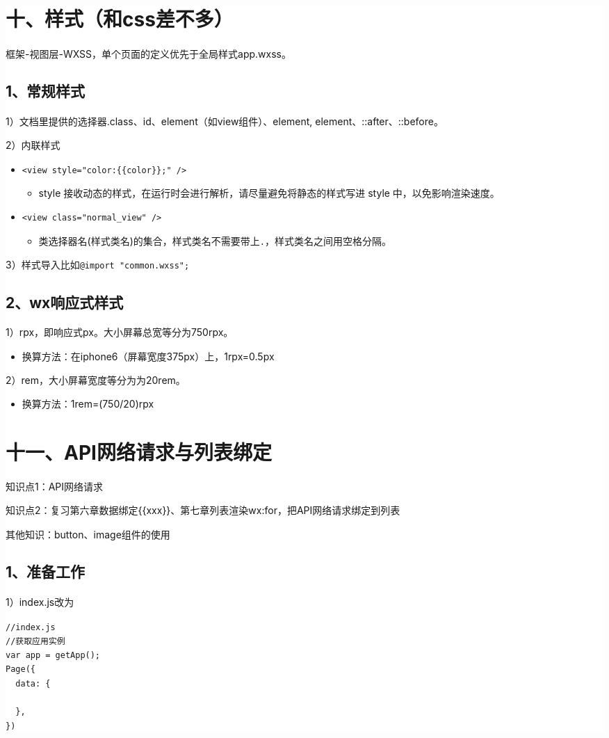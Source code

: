 

# 十、样式（和css差不多）

框架-视图层-WXSS，单个页面的定义优先于全局样式app.wxss。

## 1、常规样式

1）文档里提供的选择器.class、id、element（如view组件）、element, element、::after、::before。

2）内联样式

* ```
  <view style="color:{{color}};" />
  ```

  * style 接收动态的样式，在运行时会进行解析，请尽量避免将静态的样式写进 style 中，以免影响渲染速度。

* ```
  <view class="normal_view" />
  ```

  * 类选择器名(样式类名)的集合，样式类名不需要带上`.`，样式类名之间用空格分隔。

3）样式导入比如`@import "common.wxss";`

## 2、wx响应式样式

1）rpx，即响应式px。大小屏幕总宽等分为750rpx。

* 换算方法：在iphone6（屏幕宽度375px）上，1rpx=0.5px

2）rem，大小屏幕宽度等分为为20rem。

* 换算方法：1rem=(750/20)rpx



# 十一、API网络请求与列表绑定

知识点1：API网络请求

知识点2：复习第六章数据绑定{{xxx}}、第七章列表渲染wx:for，把API网络请求绑定到列表

其他知识：button、image组件的使用

## 1、准备工作

1）index.js改为

```
//index.js
//获取应用实例
var app = getApp();
Page({
  data: {

  },
})
```
